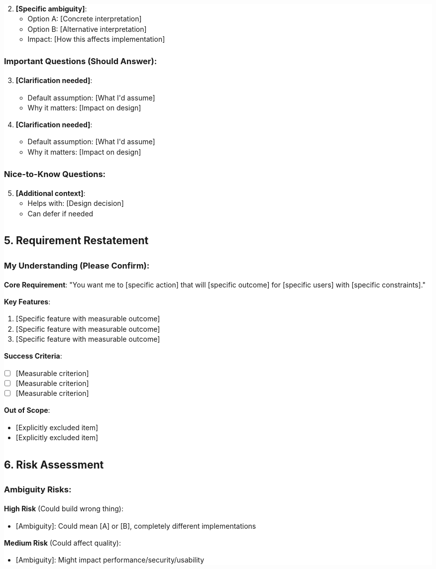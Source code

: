 2. **[Specific ambiguity]**:
   - Option A: [Concrete interpretation]
   - Option B: [Alternative interpretation]
   - Impact: [How this affects implementation]

### Important Questions (Should Answer):

3. **[Clarification needed]**:
   - Default assumption: [What I'd assume]
   - Why it matters: [Impact on design]

4. **[Clarification needed]**:
   - Default assumption: [What I'd assume]
   - Why it matters: [Impact on design]

### Nice-to-Know Questions:

5. **[Additional context]**:
   - Helps with: [Design decision]
   - Can defer if needed

## 5. Requirement Restatement

### My Understanding (Please Confirm):

**Core Requirement**:
"You want me to [specific action] that will [specific outcome] for [specific users] with [specific constraints]."

**Key Features**:
1. [Specific feature with measurable outcome]
2. [Specific feature with measurable outcome]
3. [Specific feature with measurable outcome]

**Success Criteria**:
- [ ] [Measurable criterion]
- [ ] [Measurable criterion]
- [ ] [Measurable criterion]

**Out of Scope**:
- [Explicitly excluded item]
- [Explicitly excluded item]

## 6. Risk Assessment

### Ambiguity Risks:

**High Risk** (Could build wrong thing):
- [Ambiguity]: Could mean [A] or [B], completely different implementations

**Medium Risk** (Could affect quality):
- [Ambiguity]: Might impact performance/security/usability
